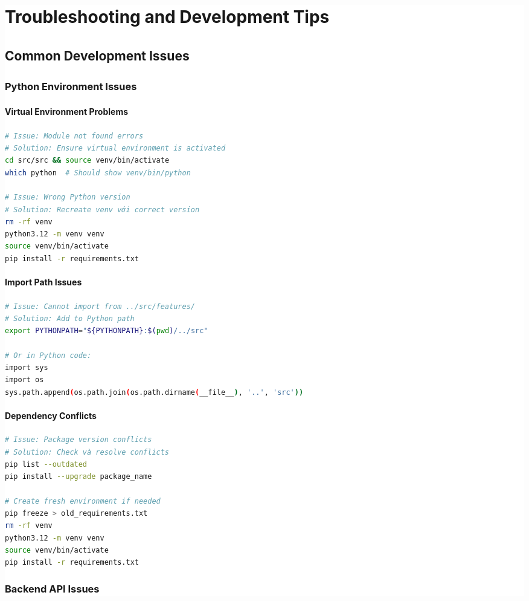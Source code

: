 # Troubleshooting and Development Tips

## Common Development Issues

### Python Environment Issues

#### Virtual Environment Problems

```bash
# Issue: Module not found errors
# Solution: Ensure virtual environment is activated
cd src/src && source venv/bin/activate
which python  # Should show venv/bin/python

# Issue: Wrong Python version
# Solution: Recreate venv với correct version
rm -rf venv
python3.12 -m venv venv
source venv/bin/activate
pip install -r requirements.txt
```

#### Import Path Issues

```bash
# Issue: Cannot import from ../src/features/
# Solution: Add to Python path
export PYTHONPATH="${PYTHONPATH}:$(pwd)/../src"

# Or in Python code:
import sys
import os
sys.path.append(os.path.join(os.path.dirname(__file__), '..', 'src'))
```

#### Dependency Conflicts

```bash
# Issue: Package version conflicts
# Solution: Check và resolve conflicts
pip list --outdated
pip install --upgrade package_name

# Create fresh environment if needed
pip freeze > old_requirements.txt
rm -rf venv
python3.12 -m venv venv
source venv/bin/activate
pip install -r requirements.txt
```

### Backend API Issues
